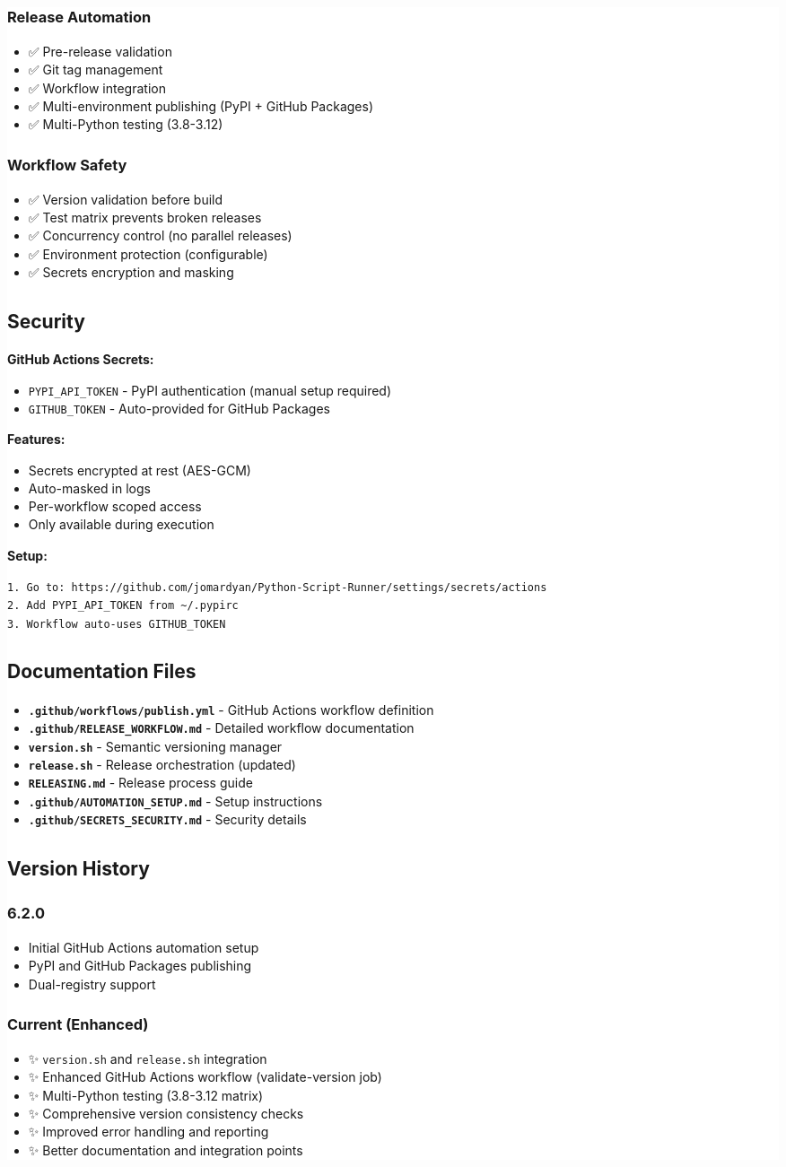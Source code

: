 ### Release Automation
- ✅ Pre-release validation
- ✅ Git tag management
- ✅ Workflow integration
- ✅ Multi-environment publishing (PyPI + GitHub Packages)
- ✅ Multi-Python testing (3.8-3.12)

### Workflow Safety
- ✅ Version validation before build
- ✅ Test matrix prevents broken releases
- ✅ Concurrency control (no parallel releases)
- ✅ Environment protection (configurable)
- ✅ Secrets encryption and masking

## Security

**GitHub Actions Secrets:**
- `PYPI_API_TOKEN` - PyPI authentication (manual setup required)
- `GITHUB_TOKEN` - Auto-provided for GitHub Packages

**Features:**
- Secrets encrypted at rest (AES-GCM)
- Auto-masked in logs
- Per-workflow scoped access
- Only available during execution

**Setup:**
```
1. Go to: https://github.com/jomardyan/Python-Script-Runner/settings/secrets/actions
2. Add PYPI_API_TOKEN from ~/.pypirc
3. Workflow auto-uses GITHUB_TOKEN
```

## Documentation Files

- **`.github/workflows/publish.yml`** - GitHub Actions workflow definition
- **`.github/RELEASE_WORKFLOW.md`** - Detailed workflow documentation
- **`version.sh`** - Semantic versioning manager
- **`release.sh`** - Release orchestration (updated)
- **`RELEASING.md`** - Release process guide
- **`.github/AUTOMATION_SETUP.md`** - Setup instructions
- **`.github/SECRETS_SECURITY.md`** - Security details

## Version History

### 6.2.0
- Initial GitHub Actions automation setup
- PyPI and GitHub Packages publishing
- Dual-registry support

### Current (Enhanced)
- ✨ `version.sh` and `release.sh` integration
- ✨ Enhanced GitHub Actions workflow (validate-version job)
- ✨ Multi-Python testing (3.8-3.12 matrix)
- ✨ Comprehensive version consistency checks
- ✨ Improved error handling and reporting
- ✨ Better documentation and integration points

